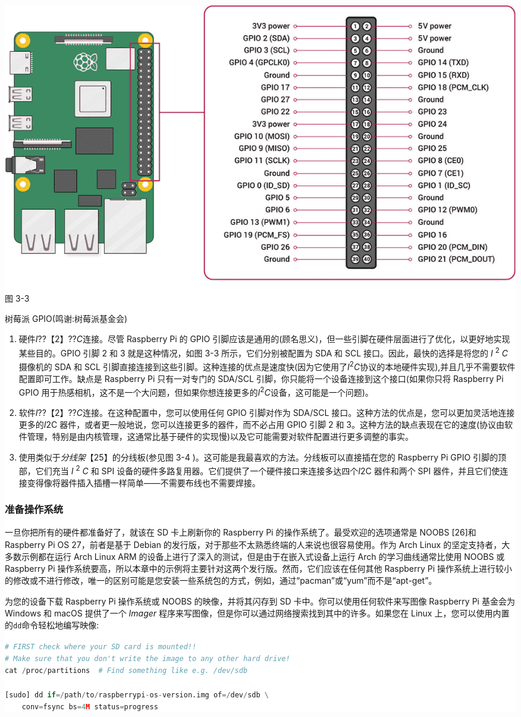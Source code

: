 ![img/497180_1_En_3_Fig3_HTML.jpg](img/497180_1_En_3_Fig3_HTML.jpg)

图 3-3

树莓派 GPIO(鸣谢:树莓派基金会)

1.  硬件*I*??【2】??*C*连接。尽管 Raspberry Pi 的 GPIO 引脚应该是通用的(顾名思义)，但一些引脚在硬件层面进行了优化，以更好地实现某些目的。GPIO 引脚 2 和 3 就是这种情况，如图 3-3 所示，它们分别被配置为 SDA 和 SCL 接口。因此，最快的选择是将您的 *I* <sup>2</sup> *C* 摄像机的 SDA 和 SCL 引脚直接连接到这些引脚。这种连接的优点是速度快(因为它使用了*I*<sup>2</sup>*C*协议的本地硬件实现),并且几乎不需要软件配置即可工作。缺点是 Raspberry Pi 只有一对专门的 SDA/SCL 引脚，你只能将一个设备连接到这个接口(如果你只将 Raspberry Pi GPIO 用于热感相机，这不是一个大问题，但如果你想连接更多的*I*<sup>2</sup>*C*设备，这可能是一个问题)。

2.  软件*I*??【2】??*C*连接。在这种配置中，您可以使用任何 GPIO 引脚对作为 SDA/SCL 接口。这种方法的优点是，您可以更加灵活地连接更多的*I*2C 器件，或者更一般地说，您可以连接更多的器件，而不必占用 GPIO 引脚 2 和 3。这种方法的缺点表现在它的速度(协议由软件管理，特别是由内核管理，这通常比基于硬件的实现慢)以及它可能需要对软件配置进行更多调整的事实。

3.  使用类似于*分线架*【25】的分线板(参见图 3-4 )。这可能是我最喜欢的方法。分线板可以直接插在您的 Raspberry Pi GPIO 引脚的顶部，它们充当 *I* <sup>2</sup> *C* 和 SPI 设备的硬件多路复用器。它们提供了一个硬件接口来连接多达四个*I*2C 器件和两个 SPI 器件，并且它们使连接变得像将器件插入插槽一样简单——不需要布线也不需要焊接。

### 准备操作系统

一旦你把所有的硬件都准备好了，就该在 SD 卡上刷新你的 Raspberry Pi 的操作系统了。最受欢迎的选项通常是 NOOBS [26]和 Raspberry Pi OS 27，前者是基于 Debian 的发行版，对于那些不太熟悉终端的人来说也很容易使用。作为 Arch Linux 的坚定支持者，大多数示例都在运行 Arch Linux ARM 的设备上进行了深入的测试，但是由于在嵌入式设备上运行 Arch 的学习曲线通常比使用 NOOBS 或 Raspberry Pi 操作系统要高，所以本章中的示例将主要针对这两个发行版。然而，它们应该在任何其他 Raspberry Pi 操作系统上进行较小的修改或不进行修改，唯一的区别可能是您安装一些系统包的方式，例如，通过“pacman”或“yum”而不是“apt-get”。

为您的设备下载 Raspberry Pi 操作系统或 NOOBS 的映像，并将其闪存到 SD 卡中。你可以使用任何软件来写图像 Raspberry Pi 基金会为 Windows 和 macOS 提供了一个 *Imager* 程序来写图像，但是你可以通过网络搜索找到其中的许多。如果您在 Linux 上，您可以使用内置的`dd`命令轻松地编写映像:

```py
# FIRST check where your SD card is mounted!!
# Make sure that you don't write the image to any other hard drive!
cat /proc/partitions  # Find something like e.g. /dev/sdb

[sudo] dd if=/path/to/raspberrypi-os-version.img of=/dev/sdb \
    conv=fsync bs=4M status=progress

```
